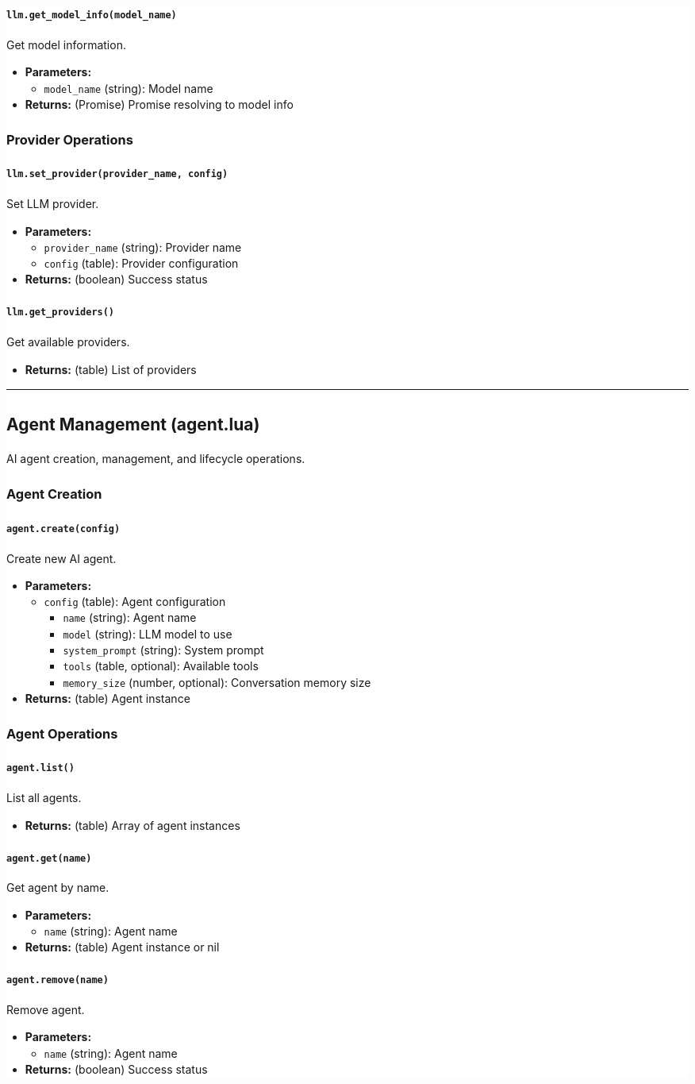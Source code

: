#### `llm.get_model_info(model_name)`
Get model information.
- **Parameters:**
  - `model_name` (string): Model name
- **Returns:** (Promise) Promise resolving to model info

### Provider Operations

#### `llm.set_provider(provider_name, config)`
Set LLM provider.
- **Parameters:**
  - `provider_name` (string): Provider name
  - `config` (table): Provider configuration
- **Returns:** (boolean) Success status

#### `llm.get_providers()`
Get available providers.
- **Returns:** (table) List of providers

---

## Agent Management (agent.lua)

AI agent creation, management, and lifecycle operations.

### Agent Creation

#### `agent.create(config)`
Create new AI agent.
- **Parameters:**
  - `config` (table): Agent configuration
    - `name` (string): Agent name
    - `model` (string): LLM model to use
    - `system_prompt` (string): System prompt
    - `tools` (table, optional): Available tools
    - `memory_size` (number, optional): Conversation memory size
- **Returns:** (table) Agent instance

### Agent Operations

#### `agent.list()`
List all agents.
- **Returns:** (table) Array of agent instances

#### `agent.get(name)`
Get agent by name.
- **Parameters:**
  - `name` (string): Agent name
- **Returns:** (table) Agent instance or nil

#### `agent.remove(name)`
Remove agent.
- **Parameters:**
  - `name` (string): Agent name
- **Returns:** (boolean) Success status
